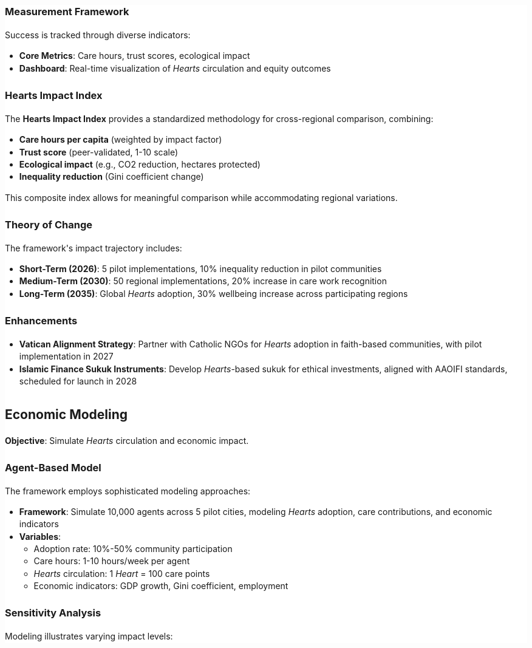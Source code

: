 ### Measurement Framework

Success is tracked through diverse indicators:

- **Core Metrics**: Care hours, trust scores, ecological impact
- **Dashboard**: Real-time visualization of *Hearts* circulation and equity outcomes

### Hearts Impact Index

The **Hearts Impact Index** provides a standardized methodology for cross-regional comparison, combining:

- **Care hours per capita** (weighted by impact factor)
- **Trust score** (peer-validated, 1-10 scale)
- **Ecological impact** (e.g., CO2 reduction, hectares protected)
- **Inequality reduction** (Gini coefficient change)

This composite index allows for meaningful comparison while accommodating regional variations.

### Theory of Change

The framework's impact trajectory includes:

- **Short-Term (2026)**: 5 pilot implementations, 10% inequality reduction in pilot communities
- **Medium-Term (2030)**: 50 regional implementations, 20% increase in care work recognition
- **Long-Term (2035)**: Global *Hearts* adoption, 30% wellbeing increase across participating regions

### Enhancements

- **Vatican Alignment Strategy**: Partner with Catholic NGOs for *Hearts* adoption in faith-based communities, with pilot implementation in 2027
- **Islamic Finance Sukuk Instruments**: Develop *Hearts*-based sukuk for ethical investments, aligned with AAOIFI standards, scheduled for launch in 2028

## <a id="economic-modeling"></a>Economic Modeling

**Objective**: Simulate *Hearts* circulation and economic impact.

### Agent-Based Model

The framework employs sophisticated modeling approaches:

- **Framework**: Simulate 10,000 agents across 5 pilot cities, modeling *Hearts* adoption, care contributions, and economic indicators
- **Variables**:
  - Adoption rate: 10%-50% community participation
  - Care hours: 1-10 hours/week per agent
  - *Hearts* circulation: 1 *Heart* = 100 care points
  - Economic indicators: GDP growth, Gini coefficient, employment

### Sensitivity Analysis

Modeling illustrates varying impact levels:
